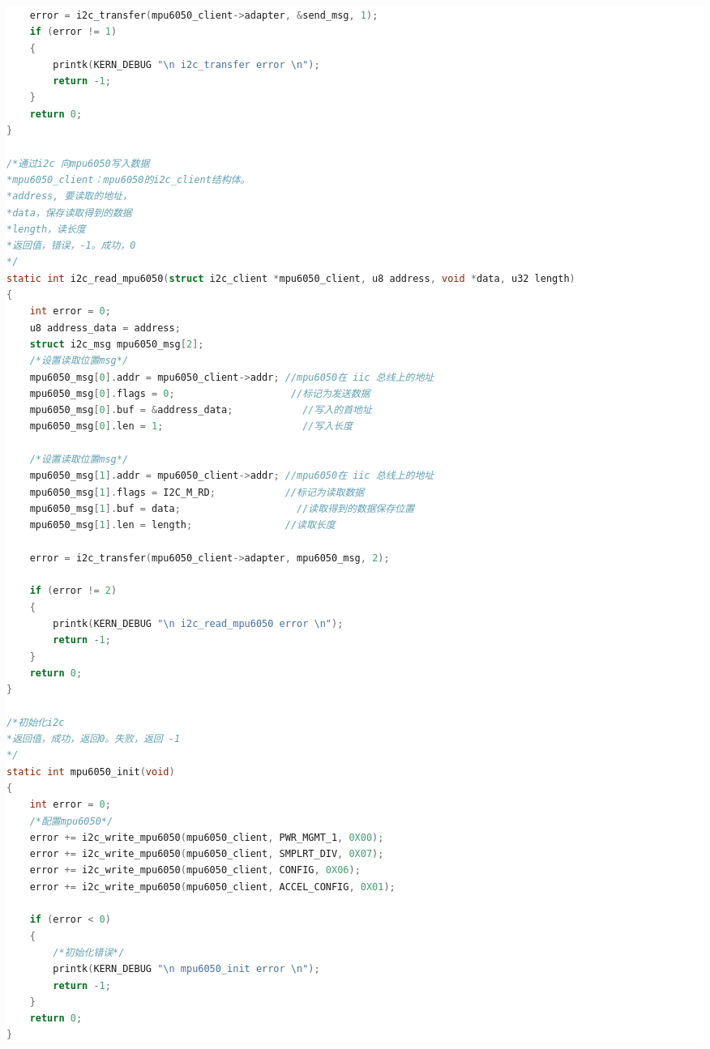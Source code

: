 ```c
    error = i2c_transfer(mpu6050_client->adapter, &send_msg, 1);
    if (error != 1)
    {
        printk(KERN_DEBUG "\n i2c_transfer error \n");
        return -1;
    }
    return 0;
}

/*通过i2c 向mpu6050写入数据
*mpu6050_client：mpu6050的i2c_client结构体。
*address, 要读取的地址，
*data，保存读取得到的数据
*length，读长度
*返回值，错误，-1。成功，0
*/
static int i2c_read_mpu6050(struct i2c_client *mpu6050_client, u8 address, void *data, u32 length)
{
    int error = 0;
    u8 address_data = address;
    struct i2c_msg mpu6050_msg[2];
    /*设置读取位置msg*/
    mpu6050_msg[0].addr = mpu6050_client->addr; //mpu6050在 iic 总线上的地址
    mpu6050_msg[0].flags = 0;                    //标记为发送数据
    mpu6050_msg[0].buf = &address_data;            //写入的首地址
    mpu6050_msg[0].len = 1;                        //写入长度

    /*设置读取位置msg*/
    mpu6050_msg[1].addr = mpu6050_client->addr; //mpu6050在 iic 总线上的地址
    mpu6050_msg[1].flags = I2C_M_RD;            //标记为读取数据
    mpu6050_msg[1].buf = data;                    //读取得到的数据保存位置
    mpu6050_msg[1].len = length;                //读取长度

    error = i2c_transfer(mpu6050_client->adapter, mpu6050_msg, 2);

    if (error != 2)
    {
        printk(KERN_DEBUG "\n i2c_read_mpu6050 error \n");
        return -1;
    }
    return 0;
}

/*初始化i2c
*返回值，成功，返回0。失败，返回 -1
*/
static int mpu6050_init(void)
{
    int error = 0;
    /*配置mpu6050*/
    error += i2c_write_mpu6050(mpu6050_client, PWR_MGMT_1, 0X00);
    error += i2c_write_mpu6050(mpu6050_client, SMPLRT_DIV, 0X07);
    error += i2c_write_mpu6050(mpu6050_client, CONFIG, 0X06);
    error += i2c_write_mpu6050(mpu6050_client, ACCEL_CONFIG, 0X01);

    if (error < 0)
    {
        /*初始化错误*/
        printk(KERN_DEBUG "\n mpu6050_init error \n");
        return -1;
    }
    return 0;
}
```